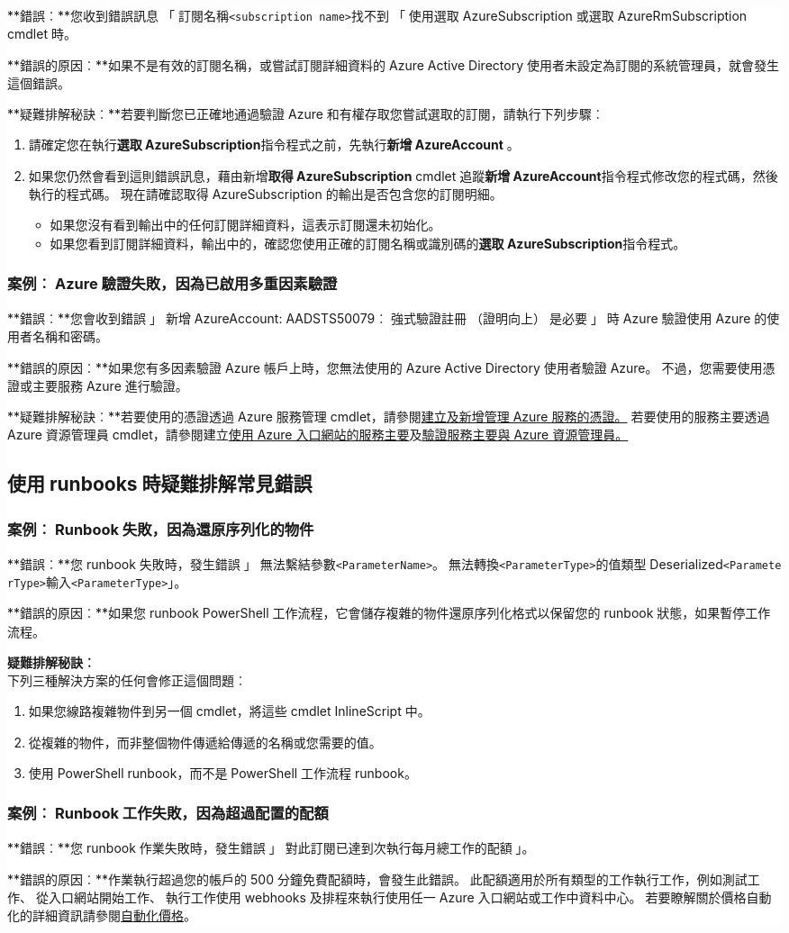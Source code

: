 **錯誤︰**您收到錯誤訊息 「 訂閱名稱``<subscription name>``找不到 「 使用選取 AzureSubscription 或選取 AzureRmSubscription cmdlet 時。

**錯誤的原因︰**如果不是有效的訂閱名稱，或嘗試訂閱詳細資料的 Azure Active Directory 使用者未設定為訂閱的系統管理員，就會發生這個錯誤。

**疑難排解秘訣︰**若要判斷您已正確地通過驗證 Azure 和有權存取您嘗試選取的訂閱，請執行下列步驟︰  

1. 請確定您在執行**選取 AzureSubscription**指令程式之前，先執行**新增 AzureAccount** 。  

2. 如果您仍然會看到這則錯誤訊息，藉由新增**取得 AzureSubscription** cmdlet 追蹤**新增 AzureAccount**指令程式修改您的程式碼，然後執行的程式碼。  現在請確認取得 AzureSubscription 的輸出是否包含您的訂閱明細。  
    * 如果您沒有看到輸出中的任何訂閱詳細資料，這表示訂閱還未初始化。  
    * 如果您看到訂閱詳細資料，輸出中的，確認您使用正確的訂閱名稱或識別碼的**選取 AzureSubscription**指令程式。   


### <a name="scenario-authentication-to-azure-failed-because-multi-factor-authentication-is-enabled"></a>案例︰ Azure 驗證失敗，因為已啟用多重因素驗證

**錯誤︰**您會收到錯誤 」 新增 AzureAccount: AADSTS50079︰ 強式驗證註冊 （證明向上） 是必要 」 時 Azure 驗證使用 Azure 的使用者名稱和密碼。

**錯誤的原因︰**如果您有多因素驗證 Azure 帳戶上時，您無法使用的 Azure Active Directory 使用者驗證 Azure。  不過，您需要使用憑證或主要服務 Azure 進行驗證。

**疑難排解秘訣︰**若要使用的憑證透過 Azure 服務管理 cmdlet，請參閱[建立及新增管理 Azure 服務的憑證。](http://blogs.technet.com/b/orchestrator/archive/2014/04/11/managing-azure-services-with-the-microsoft-azure-automation-preview-service.aspx) 若要使用的服務主要透過 Azure 資源管理員 cmdlet，請參閱建立[使用 Azure 入口網站的服務主要](./resource-group-create-service-principal-portal.md)及[驗證服務主要與 Azure 資源管理員。](./resource-group-authenticate-service-principal.md)


## <a name="troubleshoot-common-errors-when-working-with-runbooks"></a>使用 runbooks 時疑難排解常見錯誤

### <a name="scenario-runbook-fails-because-of-deserialized-object"></a>案例︰ Runbook 失敗，因為還原序列化的物件

**錯誤︰**您 runbook 失敗時，發生錯誤 」 無法繫結參數``<ParameterName>``。 無法轉換``<ParameterType>``的值類型 Deserialized``<ParameterType>``輸入``<ParameterType>``」。

**錯誤的原因︰**如果您 runbook PowerShell 工作流程，它會儲存複雜的物件還原序列化格式以保留您的 runbook 狀態，如果暫停工作流程。  

**疑難排解秘訣︰**  
下列三種解決方案的任何會修正這個問題︰

1. 如果您線路複雜物件到另一個 cmdlet，將這些 cmdlet InlineScript 中。  
2. 從複雜的物件，而非整個物件傳遞給傳遞的名稱或您需要的值。  

3. 使用 PowerShell runbook，而不是 PowerShell 工作流程 runbook。  


### <a name="scenario-runbook-job-failed-because-the-allocated-quota-exceeded"></a>案例︰ Runbook 工作失敗，因為超過配置的配額

**錯誤︰**您 runbook 作業失敗時，發生錯誤 」 對此訂閱已達到次執行每月總工作的配額 」。

**錯誤的原因︰**作業執行超過您的帳戶的 500 分鐘免費配額時，會發生此錯誤。 此配額適用於所有類型的工作執行工作，例如測試工作、 從入口網站開始工作、 執行工作使用 webhooks 及排程來執行使用任一 Azure 入口網站或工作中資料中心。 若要瞭解關於價格自動化的詳細資訊請參閱[自動化價格](https://azure.microsoft.com/pricing/details/automation/)。
